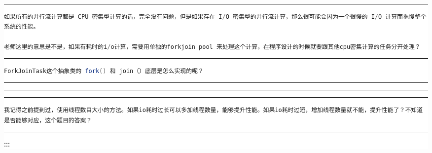 ----- 
<a style='font-size:1.5em;font-weight:bold'></a> 


 ```java 
如果所有的并行流计算都是 CPU 密集型计算的话，完全没有问题，但是如果存在 I/O 密集型的并行流计算，那么很可能会因为一个很慢的 I/O 计算而拖慢整个系统的性能。

老师这里的意思是不是，如果有耗时的i/o计算，需要用单独的forkjoin pool 来处理这个计算，在程序设计的时候就要跟其他cpu密集计算的任务分开处理？
```

 ----- 
<a style='font-size:1.5em;font-weight:bold'></a> 


 ```java 
ForkJoinTask这个抽象类的 fork() 和 join（）底层是怎么实现的呢？
```

 ----- 
<a style='font-size:1.5em;font-weight:bold'></a> 



 ----- 
<a style='font-size:1.5em;font-weight:bold'></a> 



 ----- 
<a style='font-size:1.5em;font-weight:bold'></a> 


 ```java 
我记得之前提到过，使用线程数目大小的方法。如果io耗时过长可以多加线程数量，能够提升性能。如果io耗时过短，增加线程数量就不能，提升性能了？不知道是否能够对应，这个题目的答案？
```

 ----- 
:::